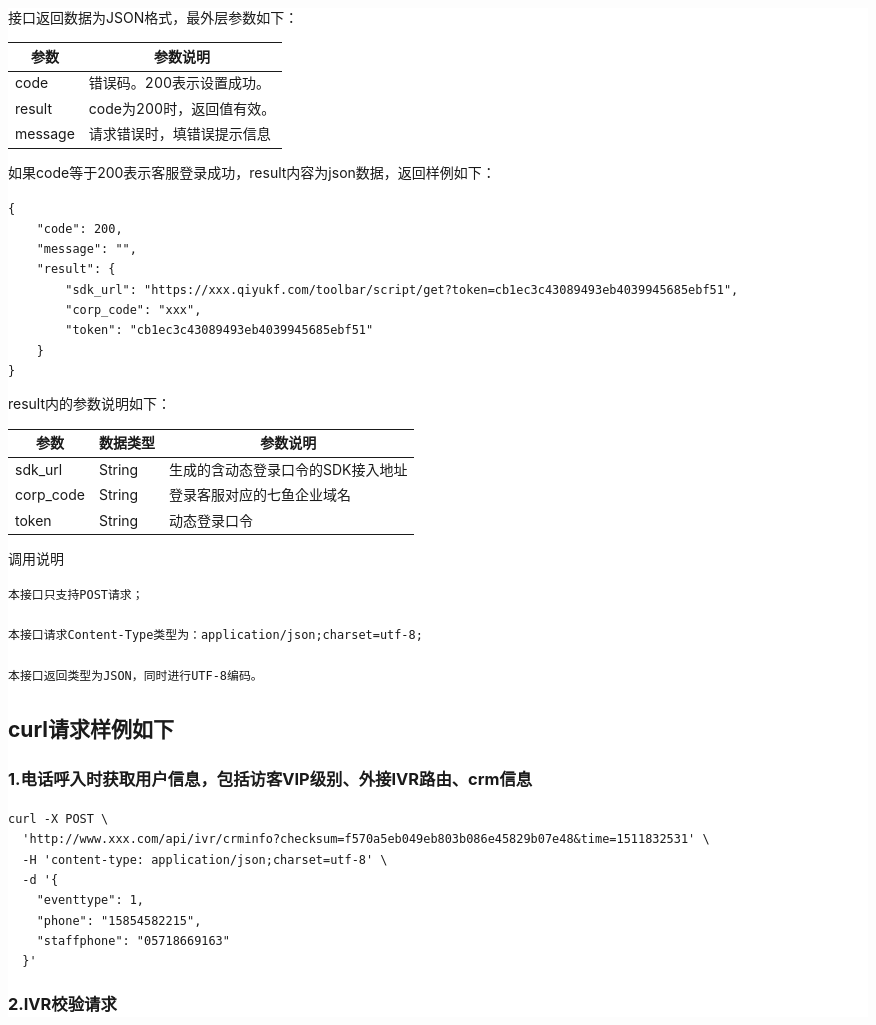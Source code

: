 接口返回数据为JSON格式，最外层参数如下：

参数 	|参数说明
---|---
code 	|错误码。200表示设置成功。
result 	|code为200时，返回值有效。
message 	|请求错误时，填错误提示信息

如果code等于200表示客服登录成功，result内容为json数据，返回样例如下：

```aidl
{
    "code": 200,
    "message": "",
    "result": {
        "sdk_url": "https://xxx.qiyukf.com/toolbar/script/get?token=cb1ec3c43089493eb4039945685ebf51",
        "corp_code": "xxx",
        "token": "cb1ec3c43089493eb4039945685ebf51"
    }
}
```
result内的参数说明如下：

参数 	|数据类型 	|参数说明
---|---|---
sdk_url 	|String 	|生成的含动态登录口令的SDK接入地址
corp_code 	|String 	|登录客服对应的七鱼企业域名
token 	|String 	|动态登录口令

调用说明

    本接口只支持POST请求；

    本接口请求Content-Type类型为：application/json;charset=utf-8;

    本接口返回类型为JSON，同时进行UTF-8编码。

## curl请求样例如下

### 1.电话呼入时获取用户信息，包括访客VIP级别、外接IVR路由、crm信息

```aidl
curl -X POST \
  'http://www.xxx.com/api/ivr/crminfo?checksum=f570a5eb049eb803b086e45829b07e48&time=1511832531' \
  -H 'content-type: application/json;charset=utf-8' \
  -d '{
    "eventtype": 1,
    "phone": "15854582215",
    "staffphone": "05718669163"
  }'
```

### 2.IVR校验请求
